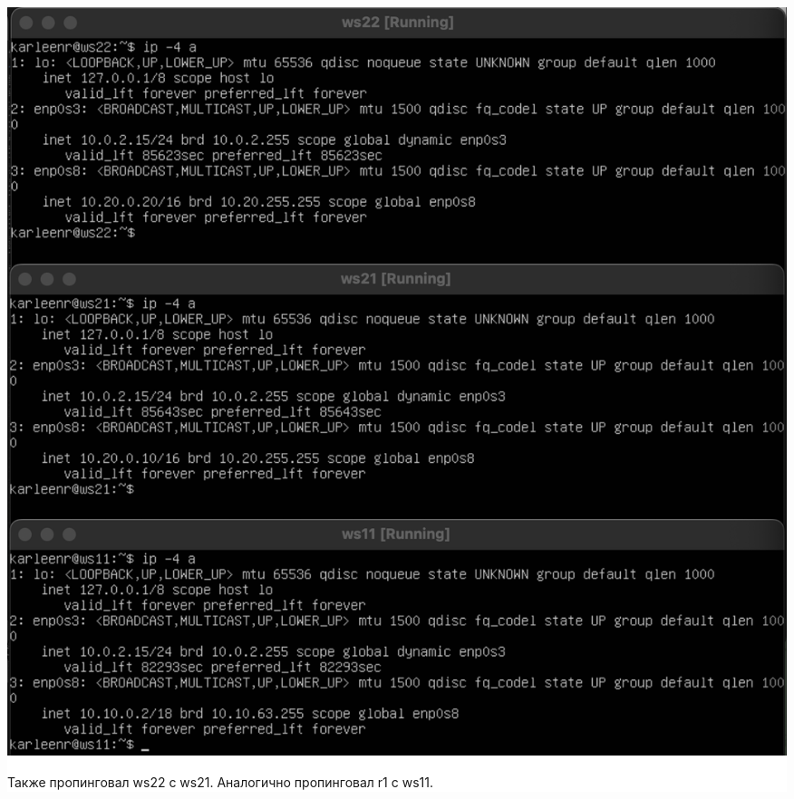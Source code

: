 ![Alt text](src/screenshots/p5.1ip4a.png)

Также пропинговал ws22 с ws21. Аналогично пропинговал r1 с ws11.
